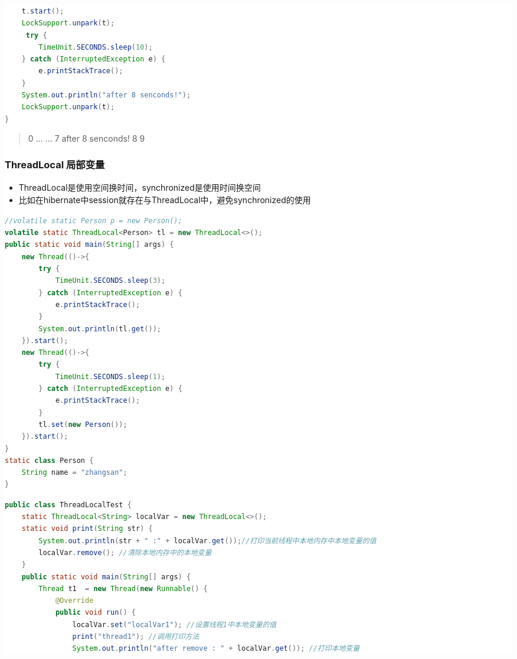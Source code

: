 ```java
    t.start();
    LockSupport.unpark(t);
     try {
        TimeUnit.SECONDS.sleep(10);
    } catch (InterruptedException e) {
        e.printStackTrace();
    }
    System.out.println("after 8 senconds!");
    LockSupport.unpark(t);
}
```

> 0
> … …
> 7
> after 8 senconds!
> 8
> 9



### ThreadLocal 局部变量

- ThreadLocal是使用空间换时间，synchronized是使用时间换空间
- 比如在hibernate中session就存在与ThreadLocal中，避免synchronized的使用

```java
//volatile static Person p = new Person();
volatile static ThreadLocal<Person> tl = new ThreadLocal<>();
public static void main(String[] args) {
    new Thread(()->{
        try {
            TimeUnit.SECONDS.sleep(3);
        } catch (InterruptedException e) {
            e.printStackTrace();
        }
        System.out.println(tl.get());
    }).start();
    new Thread(()->{
        try {
            TimeUnit.SECONDS.sleep(1);
        } catch (InterruptedException e) {
            e.printStackTrace();
        }
        tl.set(new Person());
    }).start();
}
static class Person {
    String name = "zhangsan";
}
```

```java
public class ThreadLocalTest {
    static ThreadLocal<String> localVar = new ThreadLocal<>();
    static void print(String str) {
        System.out.println(str + " :" + localVar.get());//打印当前线程中本地内存中本地变量的值
        localVar.remove(); //清除本地内存中的本地变量
    }
    public static void main(String[] args) {
        Thread t1  = new Thread(new Runnable() {
            @Override
            public void run() {
                localVar.set("localVar1"); //设置线程1中本地变量的值
                print("thread1"); //调用打印方法
                System.out.println("after remove : " + localVar.get()); //打印本地变量
```